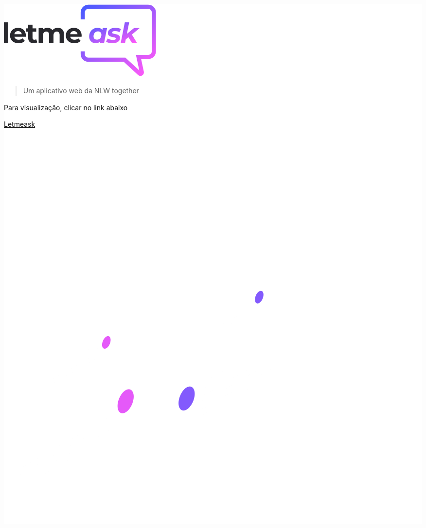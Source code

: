 <img src="./src/assets/images/logo.svg" />
<blockquote>
<p>Um aplicativo web da NLW together</p>
</blockquote>
<p>Para visualização, clicar no link abaixo</p>
<a href="https://letmeask-826a9.firebaseapp.com/">Letmeask</a>
<div>
  
<img src="./src/assets/images/illustration.svg" />
  
